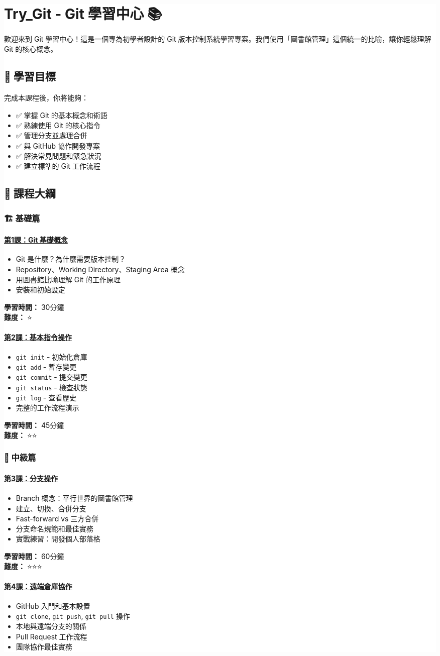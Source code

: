 # Try_Git - Git 學習中心 📚

歡迎來到 Git 學習中心！這是一個專為初學者設計的 Git 版本控制系統學習專案。我們使用「圖書館管理」這個統一的比喻，讓你輕鬆理解 Git 的核心概念。

## 🎯 學習目標

完成本課程後，你將能夠：
- ✅ 掌握 Git 的基本概念和術語
- ✅ 熟練使用 Git 的核心指令
- ✅ 管理分支並處理合併
- ✅ 與 GitHub 協作開發專案
- ✅ 解決常見問題和緊急狀況
- ✅ 建立標準的 Git 工作流程

## 📖 課程大綱

### 🏗️ 基礎篇

#### [第1課：Git 基礎概念](docs/lessons/01-git-basics.md)
- Git 是什麼？為什麼需要版本控制？
- Repository、Working Directory、Staging Area 概念
- 用圖書館比喻理解 Git 的工作原理
- 安裝和初始設定

**學習時間：** 30分鐘  
**難度：** ⭐

#### [第2課：基本指令操作](docs/lessons/02-basic-commands.md)
- `git init` - 初始化倉庫
- `git add` - 暫存變更
- `git commit` - 提交變更
- `git status` - 檢查狀態
- `git log` - 查看歷史
- 完整的工作流程演示

**學習時間：** 45分鐘  
**難度：** ⭐⭐

### 🌿 中級篇

#### [第3課：分支操作](docs/lessons/03-branch-operations.md)
- Branch 概念：平行世界的圖書館管理
- 建立、切換、合併分支
- Fast-forward vs 三方合併
- 分支命名規範和最佳實務
- 實戰練習：開發個人部落格

**學習時間：** 60分鐘  
**難度：** ⭐⭐⭐

#### [第4課：遠端倉庫協作](docs/lessons/04-remote-collaboration.md)
- GitHub 入門和基本設置
- `git clone`, `git push`, `git pull` 操作
- 本地與遠端分支的關係
- Pull Request 工作流程
- 團隊協作最佳實務
